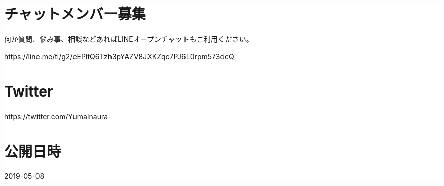 





# チャットメンバー募集


何か質問、悩み事、相談などあればLINEオープンチャットもご利用ください。

https://line.me/ti/g2/eEPltQ6Tzh3pYAZV8JXKZqc7PJ6L0rpm573dcQ





# Twitter


https://twitter.com/YumaInaura






# 公開日時

2019-05-08
